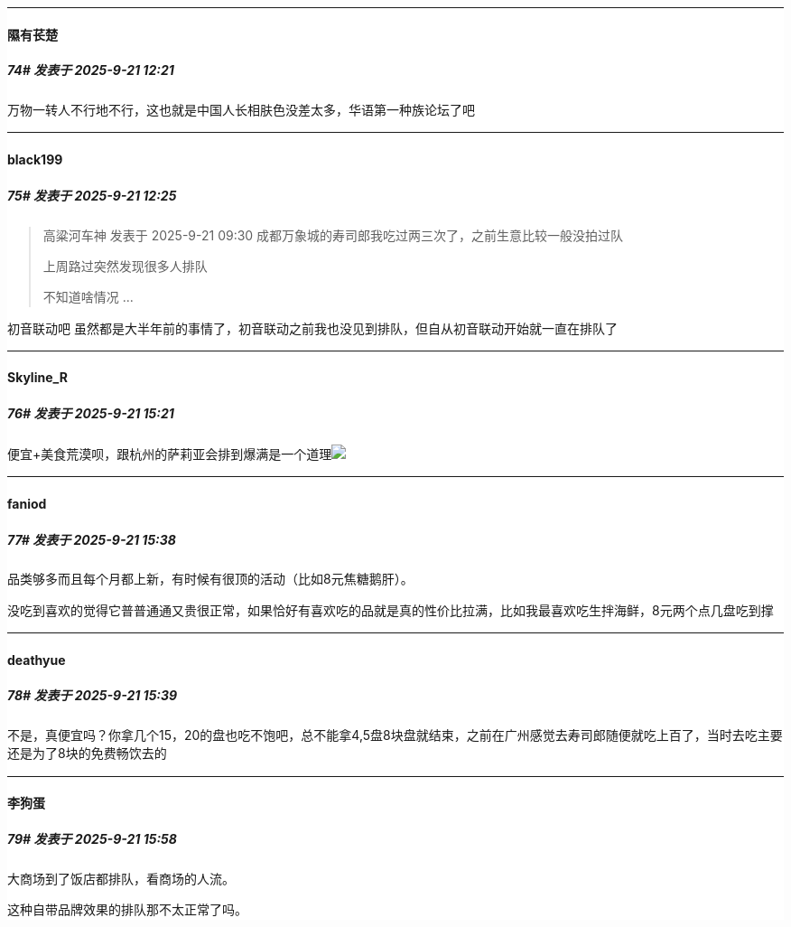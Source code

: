 
*****

####  隰有苌楚  
##### 74#       发表于 2025-9-21 12:21

万物一转人不行地不行，这也就是中国人长相肤色没差太多，华语第一种族论坛了吧

*****

####  black199  
##### 75#       发表于 2025-9-21 12:25

<blockquote>高粱河车神 发表于 2025-9-21 09:30
成都万象城的寿司郎我吃过两三次了，之前生意比较一般没拍过队

上周路过突然发现很多人排队

不知道啥情况 ...</blockquote>
初音联动吧 虽然都是大半年前的事情了，初音联动之前我也没见到排队，但自从初音联动开始就一直在排队了


*****

####  Skyline_R  
##### 76#       发表于 2025-9-21 15:21

便宜+美食荒漠呗，跟杭州的萨莉亚会排到爆满是一个道理<img src="https://static.stage1st.com/image/smiley/face2017/037.png" referrerpolicy="no-referrer">


*****

####  faniod  
##### 77#       发表于 2025-9-21 15:38

品类够多而且每个月都上新，有时候有很顶的活动（比如8元焦糖鹅肝）。

没吃到喜欢的觉得它普普通通又贵很正常，如果恰好有喜欢吃的品就是真的性价比拉满，比如我最喜欢吃生拌海鲜，8元两个点几盘吃到撑

*****

####  deathyue  
##### 78#       发表于 2025-9-21 15:39

不是，真便宜吗？你拿几个15，20的盘也吃不饱吧，总不能拿4,5盘8块盘就结束，之前在广州感觉去寿司郎随便就吃上百了，当时去吃主要还是为了8块的免费畅饮去的


*****

####  李狗蛋  
##### 79#       发表于 2025-9-21 15:58

大商场到了饭店都排队，看商场的人流。

这种自带品牌效果的排队那不太正常了吗。

